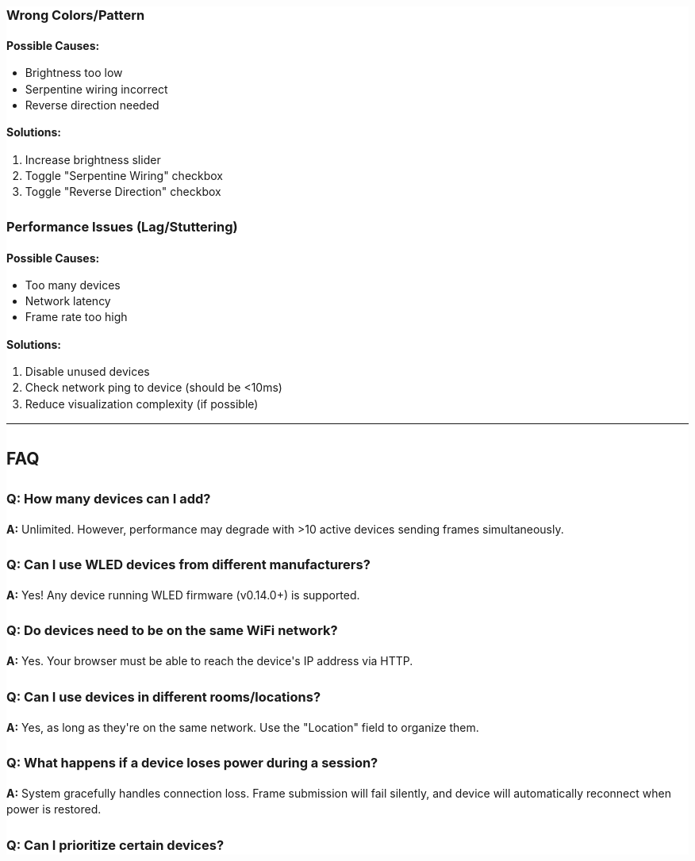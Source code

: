### Wrong Colors/Pattern

**Possible Causes:**
- Brightness too low
- Serpentine wiring incorrect
- Reverse direction needed

**Solutions:**
1. Increase brightness slider
2. Toggle "Serpentine Wiring" checkbox
3. Toggle "Reverse Direction" checkbox

### Performance Issues (Lag/Stuttering)

**Possible Causes:**
- Too many devices
- Network latency
- Frame rate too high

**Solutions:**
1. Disable unused devices
2. Check network ping to device (should be <10ms)
3. Reduce visualization complexity (if possible)

---

## FAQ

### Q: How many devices can I add?

**A:** Unlimited. However, performance may degrade with >10 active devices sending frames simultaneously.

### Q: Can I use WLED devices from different manufacturers?

**A:** Yes! Any device running WLED firmware (v0.14.0+) is supported.

### Q: Do devices need to be on the same WiFi network?

**A:** Yes. Your browser must be able to reach the device's IP address via HTTP.

### Q: Can I use devices in different rooms/locations?

**A:** Yes, as long as they're on the same network. Use the "Location" field to organize them.

### Q: What happens if a device loses power during a session?

**A:** System gracefully handles connection loss. Frame submission will fail silently, and device will automatically reconnect when power is restored.

### Q: Can I prioritize certain devices?
